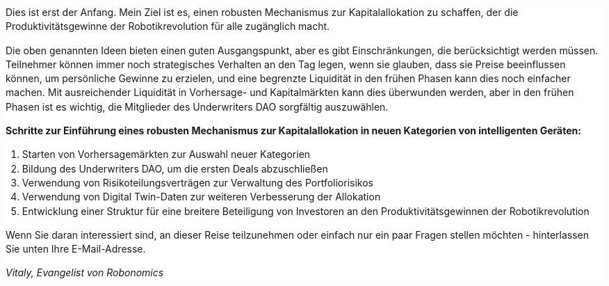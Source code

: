 Dies ist erst der Anfang. Mein Ziel ist es, einen robusten Mechanismus zur Kapitalallokation zu schaffen, der die Produktivitätsgewinne der Robotikrevolution für alle zugänglich macht.

Die oben genannten Ideen bieten einen guten Ausgangspunkt, aber es gibt Einschränkungen, die berücksichtigt werden müssen. Teilnehmer können immer noch strategisches Verhalten an den Tag legen, wenn sie glauben, dass sie Preise beeinflussen können, um persönliche Gewinne zu erzielen, und eine begrenzte Liquidität in den frühen Phasen kann dies noch einfacher machen. Mit ausreichender Liquidität in Vorhersage- und Kapitalmärkten kann dies überwunden werden, aber in den frühen Phasen ist es wichtig, die Mitglieder des Underwriters DAO sorgfältig auszuwählen.

**Schritte zur Einführung eines robusten Mechanismus zur Kapitalallokation in neuen Kategorien von intelligenten Geräten:**

1. Starten von Vorhersagemärkten zur Auswahl neuer Kategorien
2. Bildung des Underwriters DAO, um die ersten Deals abzuschließen
3. Verwendung von Risikoteilungsverträgen zur Verwaltung des Portfoliorisikos
4. Verwendung von Digital Twin-Daten zur weiteren Verbesserung der Allokation
5. Entwicklung einer Struktur für eine breitere Beteiligung von Investoren an den Produktivitätsgewinnen der Robotikrevolution

Wenn Sie daran interessiert sind, an dieser Reise teilzunehmen oder einfach nur ein paar Fragen stellen möchten - hinterlassen Sie unten Ihre E-Mail-Adresse.

*Vitaly, Evangelist von Robonomics*